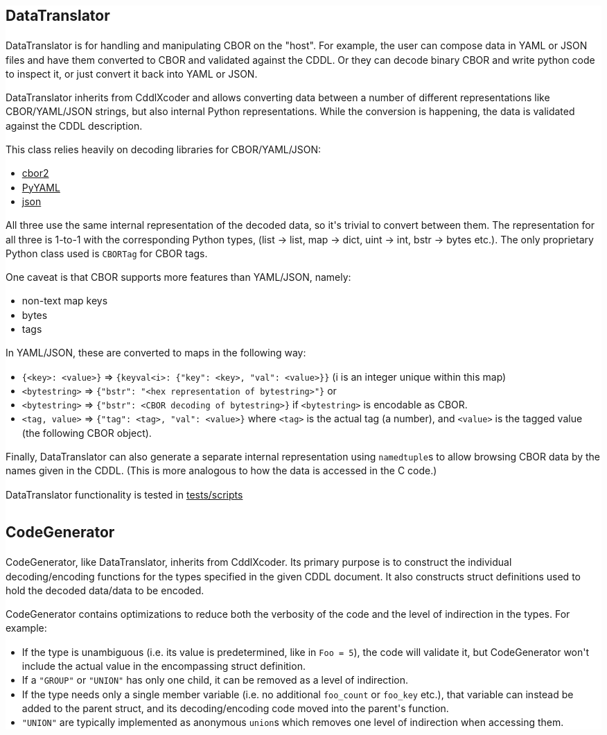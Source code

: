 DataTranslator
-----------

DataTranslator is for handling and manipulating CBOR on the "host".
For example, the user can compose data in YAML or JSON files and have them converted to CBOR and validated against the CDDL.
Or they can decode binary CBOR and write python code to inspect it, or just convert it back into YAML or JSON.

DataTranslator inherits from CddlXcoder and allows converting data between a number of different representations like CBOR/YAML/JSON strings, but also internal Python representations.
While the conversion is happening, the data is validated against the CDDL description.

This class relies heavily on decoding libraries for CBOR/YAML/JSON:

- [cbor2](https://pypi.org/project/cbor2/)
- [PyYAML](https://pypi.org/project/PyYAML/)
- [json](https://docs.python.org/3/library/json.html)

All three use the same internal representation of the decoded data, so it's trivial to convert between them.
The representation for all three is 1-to-1 with the corresponding Python types, (list -> list, map -> dict, uint -> int, bstr -> bytes etc.).
The only proprietary Python class used is `CBORTag` for CBOR tags.

One caveat is that CBOR supports more features than YAML/JSON, namely:

- non-text map keys
- bytes
- tags

In YAML/JSON, these are converted to maps in the following way:

- `{<key>: <value>}` => `{keyval<i>: {"key": <key>, "val": <value>}}` (i is an integer unique within this map)
- `<bytestring>` => `{"bstr": "<hex representation of bytestring>"}` or
- `<bytestring>` => `{"bstr": <CBOR decoding of bytestring>}` if `<bytestring>` is encodable as CBOR.
- `<tag, value>` => `{"tag": <tag>, "val": <value>}` where `<tag>` is the actual tag (a number), and `<value>` is the tagged value (the following CBOR object).

Finally, DataTranslator can also generate a separate internal representation using `namedtuple`s to allow browsing CBOR data by the names given in the CDDL.
(This is more analogous to how the data is accessed in the C code.)

DataTranslator functionality is tested in [tests/scripts](tests/scripts)

CodeGenerator
-------------

CodeGenerator, like DataTranslator, inherits from CddlXcoder.
Its primary purpose is to construct the individual decoding/encoding functions for the types specified in the given CDDL document.
It also constructs struct definitions used to hold the decoded data/data to be encoded.

CodeGenerator contains optimizations to reduce both the verbosity of the code and the level of indirection in the types.
For example:
 - If the type is unambiguous (i.e. its value is predetermined, like in `Foo = 5`), the code will validate it, but CodeGenerator won't include the actual value in the encompassing struct definition.
 - If a `"GROUP"` or `"UNION"` has only one child, it can be removed as a level of indirection.
 - If the type needs only a single member variable (i.e. no additional `foo_count` or `foo_key` etc.), that variable can instead be added to the parent struct, and its decoding/encoding code moved into the parent's function.
 - `"UNION"` are typically implemented as anonymous `union`s which removes one level of indirection when accessing them.
